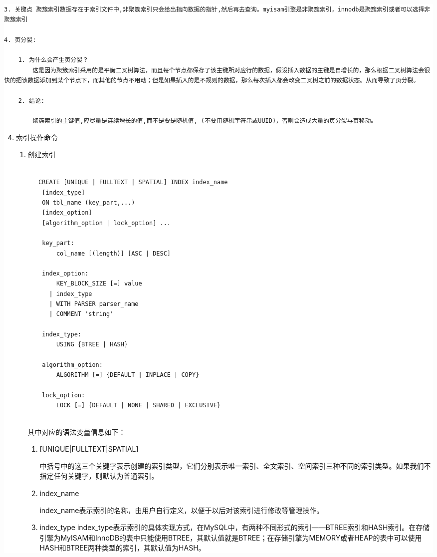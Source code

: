 	3. 关键点 聚簇索引数据存在于索引文件中,非聚簇索引只会给出指向数据的指针,然后再去查询。myisam引擎是非聚簇索引，innodb是聚簇索引或者可以选择非聚簇索引

	4. 页分裂:

		1. 为什么会产生页分裂？
			这是因为聚簇索引采用的是平衡二叉树算法，而且每个节点都保存了该主键所对应行的数据，假设插入数据的主键是自增长的，那么根据二叉树算法会很快的把该数据添加到某个节点下，而其他的节点不用动；但是如果插入的是不规则的数据，那么每次插入都会改变二叉树之前的数据状态。从而导致了页分裂。
			
		2. 结论:

			聚簇索引的主键值,应尽量是连续增长的值,而不是要是随机值, (不要用随机字符串或UUID)，否则会造成大量的页分裂与页移动。
		

4. 索引操作命令

	1. 创建索引
			
		```
		   
		   CREATE [UNIQUE | FULLTEXT | SPATIAL] INDEX index_name
		    [index_type]
		    ON tbl_name (key_part,...)
		    [index_option]
		    [algorithm_option | lock_option] ...
		
			key_part:
			    col_name [(length)] [ASC | DESC]
			
			index_option:
			    KEY_BLOCK_SIZE [=] value
			  | index_type
			  | WITH PARSER parser_name
			  | COMMENT 'string'
			
			index_type:
			    USING {BTREE | HASH}
			
			algorithm_option:
			    ALGORITHM [=] {DEFAULT | INPLACE | COPY}
			
			lock_option:
			    LOCK [=] {DEFAULT | NONE | SHARED | EXCLUSIVE}
		   
		```	
		   
		其中对应的语法变量信息如下：
		
		1. [UNIQUE|FULLTEXT|SPATIAL]
		
			中括号中的这三个关键字表示创建的索引类型，它们分别表示唯一索引、全文索引、空间索引三种不同的索引类型。如果我们不指定任何关键字，则默认为普通索引。
			
		2. index_name
		
			index_name表示索引的名称，由用户自行定义，以便于以后对该索引进行修改等管理操作。
			
		3. index_type
			index_type表示索引的具体实现方式，在MySQL中，有两种不同形式的索引——BTREE索引和HASH索引。在存储引擎为MyISAM和InnoDB的表中只能使用BTREE，其默认值就是BTREE；在存储引擎为MEMORY或者HEAP的表中可以使用HASH和BTREE两种类型的索引，其默认值为HASH。
			